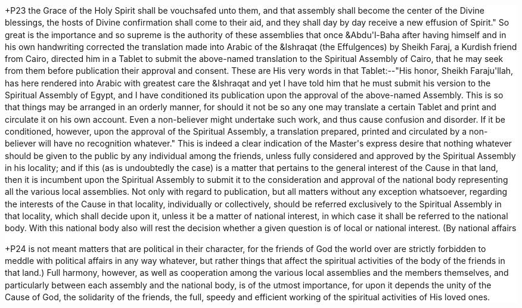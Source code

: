 +P23
the Grace of the Holy Spirit shall be vouchsafed unto them,
and that assembly shall become the center of the Divine blessings,
the hosts of Divine confirmation shall come to their aid, and they
shall day by day receive a new effusion of Spirit."
     So great is the importance and so supreme is the authority of
these assemblies that once &amp;Abdu'l-Baha after having himself and
in his own handwriting corrected the translation made into Arabic
of the &amp;Ishraqat (the Effulgences) by Sheikh Faraj, a Kurdish friend
from Cairo, directed him in a Tablet to submit the above-named
translation to the Spiritual Assembly of Cairo, that he may seek
from them before publication their approval and consent.  These
are His very words in that Tablet:--"His honor, Sheikh Faraju'llah,
has here rendered into Arabic with greatest care the &amp;Ishraqat
and yet I have told him that he must submit his version to the
Spiritual Assembly of Egypt, and I have conditioned its publication
upon the approval of the above-named Assembly.  This is so that
things may be arranged in an orderly manner, for should it not be so
any one may translate a certain Tablet and print and circulate it on
his own account.  Even a non-believer might undertake such work,
and thus cause confusion and disorder.  If it be conditioned, however,
upon the approval of the Spiritual Assembly, a translation
prepared, printed and circulated by a non-believer will have no recognition
whatever."
     This is indeed a clear indication of the Master's express desire
that nothing whatever should be given to the public by any individual
among the friends, unless fully considered and approved by the
Spiritual Assembly in his locality; and if this (as is undoubtedly
the case) is a matter that pertains to the general interest of the
Cause in that land, then it is incumbent upon the Spiritual Assembly
to submit it to the consideration and approval of the national body
representing all the various local assemblies.  Not only with regard
to publication, but all matters without any exception whatsoever,
regarding the interests of the Cause in that locality, individually or
collectively, should be referred exclusively to the Spiritual Assembly
in that locality, which shall decide upon it, unless it be a matter of
national interest, in which case it shall be referred to the national
body.  With this national body also will rest the decision whether
a given question is of local or national interest.  (By national affairs

+P24
is not meant matters that are political in their character, for the
friends of God the world over are strictly forbidden to meddle
with political affairs in any way whatever, but rather things
that affect the spiritual activities of the body of the friends in that
land.)
     Full harmony, however, as well as cooperation among the various
local assemblies and the members themselves, and particularly
between each assembly and the national body, is of the utmost importance,
for upon it depends the unity of the Cause of God, the
solidarity of the friends, the full, speedy and efficient working of
the spiritual activities of His loved ones.
